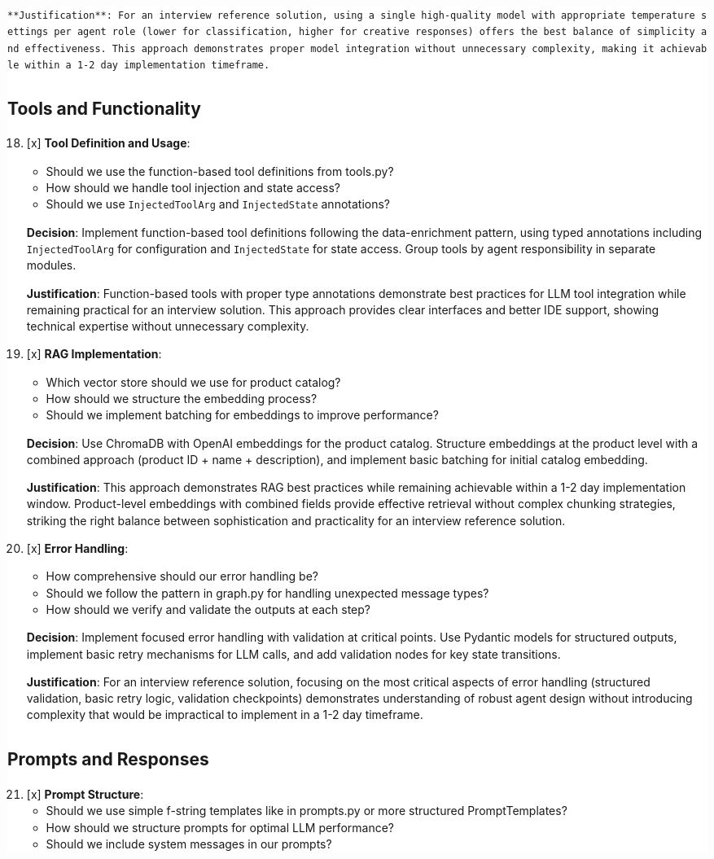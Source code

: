     **Justification**: For an interview reference solution, using a single high-quality model with appropriate temperature settings per agent role (lower for classification, higher for creative responses) offers the best balance of simplicity and effectiveness. This approach demonstrates proper model integration without unnecessary complexity, making it achievable within a 1-2 day implementation timeframe.

## Tools and Functionality

18. [x] **Tool Definition and Usage**:
    - Should we use the function-based tool definitions from tools.py?
    - How should we handle tool injection and state access?
    - Should we use `InjectedToolArg` and `InjectedState` annotations?
    
    **Decision**: Implement function-based tool definitions following the data-enrichment pattern, using typed annotations including `InjectedToolArg` for configuration and `InjectedState` for state access. Group tools by agent responsibility in separate modules.
    
    **Justification**: Function-based tools with proper type annotations demonstrate best practices for LLM tool integration while remaining practical for an interview solution. This approach provides clear interfaces and better IDE support, showing technical expertise without unnecessary complexity.

19. [x] **RAG Implementation**:
    - Which vector store should we use for product catalog?
    - How should we structure the embedding process?
    - Should we implement batching for embeddings to improve performance?
    
    **Decision**: Use ChromaDB with OpenAI embeddings for the product catalog. Structure embeddings at the product level with a combined approach (product ID + name + description), and implement basic batching for initial catalog embedding.
    
    **Justification**: This approach demonstrates RAG best practices while remaining achievable within a 1-2 day implementation window. Product-level embeddings with combined fields provide effective retrieval without complex chunking strategies, striking the right balance between sophistication and practicality for an interview reference solution.

20. [x] **Error Handling**:
    - How comprehensive should our error handling be?
    - Should we follow the pattern in graph.py for handling unexpected message types?
    - How should we verify and validate the outputs at each step?
    
    **Decision**: Implement focused error handling with validation at critical points. Use Pydantic models for structured outputs, implement basic retry mechanisms for LLM calls, and add validation nodes for key state transitions.
    
    **Justification**: For an interview reference solution, focusing on the most critical aspects of error handling (structured validation, basic retry logic, validation checkpoints) demonstrates understanding of robust agent design without introducing complexity that would be impractical to implement in a 1-2 day timeframe.

## Prompts and Responses

21. [x] **Prompt Structure**:
    - Should we use simple f-string templates like in prompts.py or more structured PromptTemplates?
    - How should we structure prompts for optimal LLM performance?
    - Should we include system messages in our prompts?
    